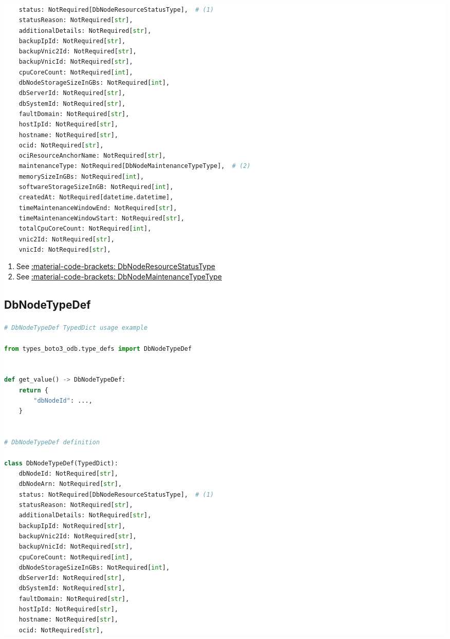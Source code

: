 ```python
    status: NotRequired[DbNodeResourceStatusType],  # (1)
    statusReason: NotRequired[str],
    additionalDetails: NotRequired[str],
    backupIpId: NotRequired[str],
    backupVnic2Id: NotRequired[str],
    backupVnicId: NotRequired[str],
    cpuCoreCount: NotRequired[int],
    dbNodeStorageSizeInGBs: NotRequired[int],
    dbServerId: NotRequired[str],
    dbSystemId: NotRequired[str],
    faultDomain: NotRequired[str],
    hostIpId: NotRequired[str],
    hostname: NotRequired[str],
    ocid: NotRequired[str],
    ociResourceAnchorName: NotRequired[str],
    maintenanceType: NotRequired[DbNodeMaintenanceTypeType],  # (2)
    memorySizeInGBs: NotRequired[int],
    softwareStorageSizeInGB: NotRequired[int],
    createdAt: NotRequired[datetime.datetime],
    timeMaintenanceWindowEnd: NotRequired[str],
    timeMaintenanceWindowStart: NotRequired[str],
    totalCpuCoreCount: NotRequired[int],
    vnic2Id: NotRequired[str],
    vnicId: NotRequired[str],
```

1. See [:material-code-brackets: DbNodeResourceStatusType](./literals.md#dbnoderesourcestatustype)
2. See [:material-code-brackets: DbNodeMaintenanceTypeType](./literals.md#dbnodemaintenancetypetype)

## DbNodeTypeDef

```python
# DbNodeTypeDef TypedDict usage example

from types_boto3_odb.type_defs import DbNodeTypeDef


def get_value() -> DbNodeTypeDef:
    return {
        "dbNodeId": ...,
    }


# DbNodeTypeDef definition

class DbNodeTypeDef(TypedDict):
    dbNodeId: NotRequired[str],
    dbNodeArn: NotRequired[str],
    status: NotRequired[DbNodeResourceStatusType],  # (1)
    statusReason: NotRequired[str],
    additionalDetails: NotRequired[str],
    backupIpId: NotRequired[str],
    backupVnic2Id: NotRequired[str],
    backupVnicId: NotRequired[str],
    cpuCoreCount: NotRequired[int],
    dbNodeStorageSizeInGBs: NotRequired[int],
    dbServerId: NotRequired[str],
    dbSystemId: NotRequired[str],
    faultDomain: NotRequired[str],
    hostIpId: NotRequired[str],
    hostname: NotRequired[str],
    ocid: NotRequired[str],
```